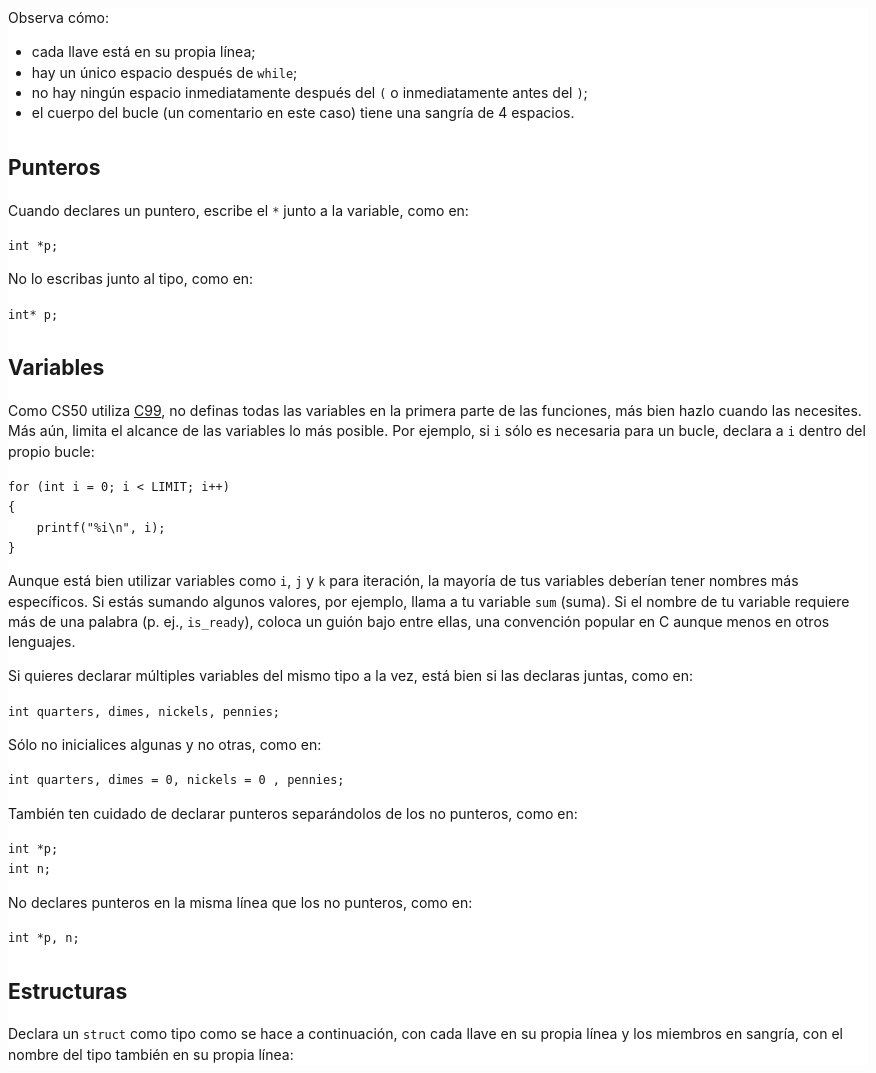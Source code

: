 Observa cómo:

- cada llave está en su propia línea;
- hay un único espacio después de `while`;
- no hay ningún espacio inmediatamente después del `(` o inmediatamente antes del `)`;
- el cuerpo del bucle (un comentario en este caso) tiene una sangría de 4 espacios.

## Punteros

Cuando declares un puntero, escribe el `*` junto a la variable, como en:

    int *p;

No lo escribas junto al tipo, como en:

    int* p;

## Variables

Como CS50 utiliza [C99](http://en.wikipedia.org/wiki/C99), no definas todas las variables en la primera parte de las funciones, más bien hazlo cuando las necesites. Más aún, limita el alcance de las variables lo más posible. Por ejemplo, si `i` sólo es necesaria para un bucle, declara a `i` dentro del propio bucle:

    for (int i = 0; i < LIMIT; i++)
    {
        printf("%i\n", i);
    }

Aunque está bien utilizar variables como `i`, `j` y `k` para iteración, la mayoría de tus variables deberían tener nombres más específicos. Si estás sumando algunos valores, por ejemplo, llama a tu variable `sum` (suma). Si el nombre de tu variable requiere más de una palabra (p. ej., `is_ready`), coloca un guión bajo entre ellas, una convención popular en C aunque menos en otros lenguajes.

Si quieres declarar múltiples variables del mismo tipo a la vez, está bien si las declaras juntas, como en:

    int quarters, dimes, nickels, pennies;

Sólo no inicialices algunas y no otras, como en:

    int quarters, dimes = 0, nickels = 0 , pennies;

También ten cuidado de declarar punteros separándolos de los no punteros, como en:

    int *p;
    int n;

No declares punteros en la misma línea que los no punteros, como en:

    int *p, n;

## Estructuras

Declara un `struct` como tipo como se hace a continuación, con cada llave en su propia línea y los miembros en sangría, con el nombre del tipo también en su propia línea:
